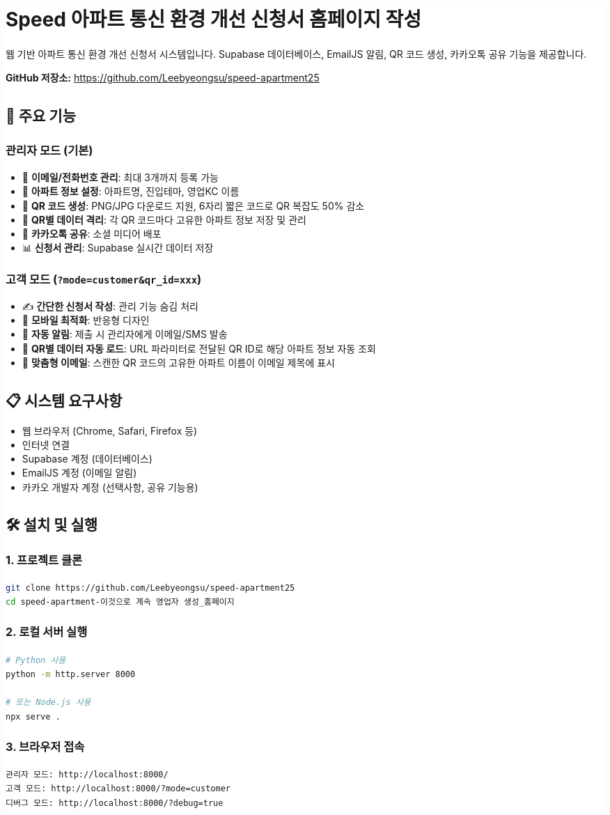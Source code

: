 # Speed 아파트 통신 환경 개선 신청서 홈페이지 작성

웹 기반 아파트 통신 환경 개선 신청서 시스템입니다. Supabase 데이터베이스, EmailJS 알림, QR 코드 생성, 카카오톡 공유 기능을 제공합니다.

**GitHub 저장소:** https://github.com/Leebyeongsu/speed-apartment25

## 🚀 주요 기능

### 관리자 모드 (기본)
- 📧 **이메일/전화번호 관리**: 최대 3개까지 등록 가능
- 🏢 **아파트 정보 설정**: 아파트명, 진입테마, 영업KC 이름
- 📱 **QR 코드 생성**: PNG/JPG 다운로드 지원, 6자리 짧은 코드로 QR 복잡도 50% 감소
- 🎯 **QR별 데이터 격리**: 각 QR 코드마다 고유한 아파트 정보 저장 및 관리
- 💬 **카카오톡 공유**: 소셜 미디어 배포
- 📊 **신청서 관리**: Supabase 실시간 데이터 저장

### 고객 모드 (`?mode=customer&qr_id=xxx`)
- ✍️ **간단한 신청서 작성**: 관리 기능 숨김 처리
- 📱 **모바일 최적화**: 반응형 디자인
- 🔔 **자동 알림**: 제출 시 관리자에게 이메일/SMS 발송
- 🎯 **QR별 데이터 자동 로드**: URL 파라미터로 전달된 QR ID로 해당 아파트 정보 자동 조회
- 📧 **맞춤형 이메일**: 스캔한 QR 코드의 고유한 아파트 이름이 이메일 제목에 표시

## 📋 시스템 요구사항

- 웹 브라우저 (Chrome, Safari, Firefox 등)
- 인터넷 연결
- Supabase 계정 (데이터베이스)
- EmailJS 계정 (이메일 알림)
- 카카오 개발자 계정 (선택사항, 공유 기능용)

## 🛠️ 설치 및 실행

### 1. 프로젝트 클론
```bash
git clone https://github.com/Leebyeongsu/speed-apartment25
cd speed-apartment-이것으로 계속 영업자 생성_홈페이지
```

### 2. 로컬 서버 실행
```bash
# Python 사용
python -m http.server 8000

# 또는 Node.js 사용
npx serve .
```

### 3. 브라우저 접속
```
관리자 모드: http://localhost:8000/
고객 모드: http://localhost:8000/?mode=customer
디버그 모드: http://localhost:8000/?debug=true
```
